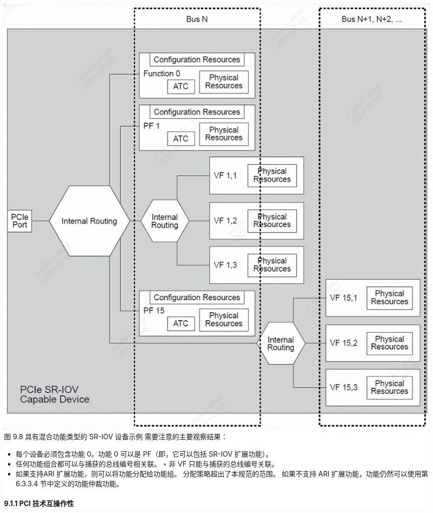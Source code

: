 ![](img/9_SR-IOV/9.8.png)
                图 9.8 具有混合功能类型的 SR-IOV 设备示例
需要注意的主要观察结果：
 - 每个设备必须包含功能 0。功能 0 可以是 PF（即，它可以包括 SR-IOV 扩展功能）。
-  任何功能组合都可以与捕获的总线编号相关联。
     ◦ 非 VF 只能与捕获的总线编号关联。
-  如果支持ARI 扩展功能，则可以将功能分配给功能组。 分配策略超出了本规范的范围。 如果不支持 ARI 扩展功能，功能仍然可以使用第 6.3.3.4 节中定义的功能仲裁功能。
#### 9.1.1 PCI 技术互操作性
